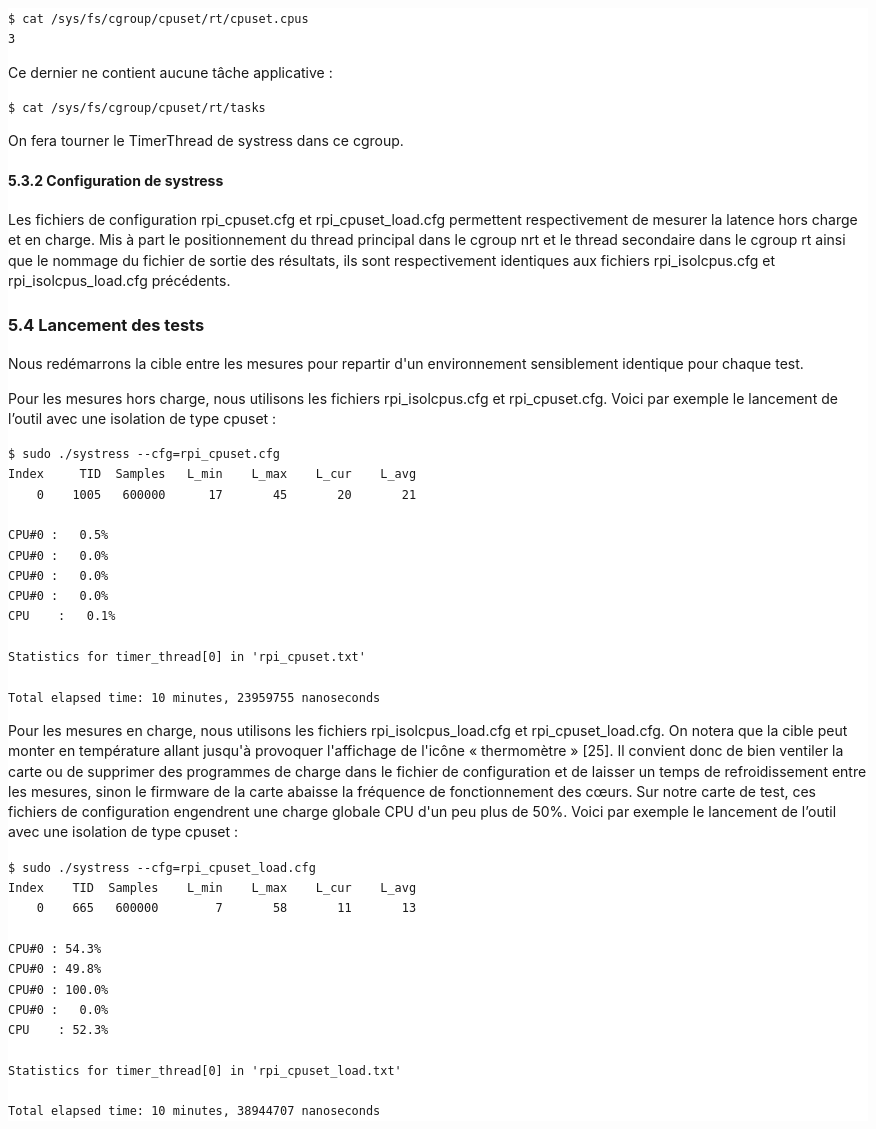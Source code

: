 ```
$ cat /sys/fs/cgroup/cpuset/rt/cpuset.cpus
3
```
Ce dernier ne contient aucune tâche applicative :
```
$ cat /sys/fs/cgroup/cpuset/rt/tasks
```
On fera tourner le TimerThread de systress dans ce cgroup.

#### 5.3.2 Configuration de systress
Les fichiers de configuration rpi_cpuset.cfg et rpi_cpuset_load.cfg permettent respectivement de mesurer la latence hors charge et en charge. Mis à part le positionnement du thread principal dans le cgroup nrt et le thread secondaire dans le cgroup rt ainsi que le nommage du fichier de sortie des résultats, ils sont respectivement identiques aux fichiers rpi_isolcpus.cfg et rpi_isolcpus_load.cfg précédents.

### 5.4 Lancement des tests
Nous redémarrons la cible entre les mesures pour repartir d'un environnement sensiblement identique pour chaque test.

Pour les mesures hors charge, nous utilisons les fichiers rpi_isolcpus.cfg et rpi_cpuset.cfg. Voici par exemple le lancement de l’outil avec une isolation de type cpuset :

```
$ sudo ./systress --cfg=rpi_cpuset.cfg
Index     TID  Samples   L_min    L_max    L_cur    L_avg
    0    1005   600000      17       45       20       21
 
CPU#0 :   0.5%
CPU#0 :   0.0%
CPU#0 :   0.0%
CPU#0 :   0.0%
CPU    :   0.1%
 
Statistics for timer_thread[0] in 'rpi_cpuset.txt'
 
Total elapsed time: 10 minutes, 23959755 nanoseconds
```

Pour les mesures en charge, nous utilisons les fichiers rpi_isolcpus_load.cfg et rpi_cpuset_load.cfg. On notera que la cible peut monter en température allant jusqu'à provoquer l'affichage de l'icône « thermomètre » [25]. Il convient donc de bien ventiler la carte ou de supprimer des programmes de charge dans le fichier de configuration et de laisser un temps de refroidissement entre les mesures, sinon le firmware de la carte abaisse la fréquence de fonctionnement des cœurs. Sur notre carte de test, ces fichiers de configuration engendrent une charge globale CPU d'un peu plus de 50%. Voici par exemple le lancement de l’outil avec une isolation de type cpuset :

```
$ sudo ./systress --cfg=rpi_cpuset_load.cfg
Index    TID  Samples    L_min    L_max    L_cur    L_avg
    0    665   600000        7       58       11       13
 
CPU#0 : 54.3%
CPU#0 : 49.8%
CPU#0 : 100.0%
CPU#0 :   0.0%
CPU    : 52.3%
 
Statistics for timer_thread[0] in 'rpi_cpuset_load.txt'
 
Total elapsed time: 10 minutes, 38944707 nanoseconds
```
